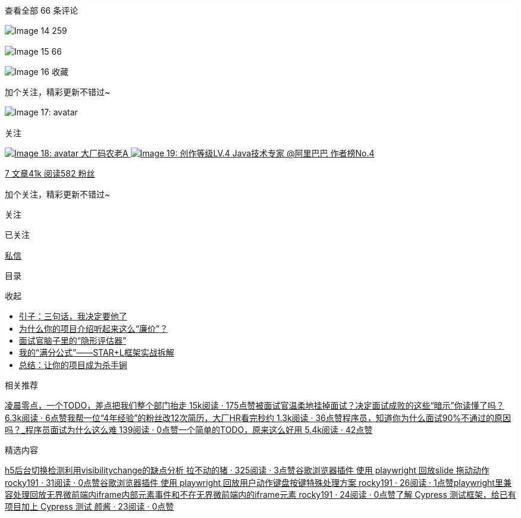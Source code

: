 查看全部 66 条评论 

![Image 14](https://lf-web-assets.juejin.cn/obj/juejin-web/xitu_juejin_web/c12d6646efb2245fa4e88f0e1a9565b7.svg) 259 

![Image 15](https://lf-web-assets.juejin.cn/obj/juejin-web/xitu_juejin_web/336af4d1fafabcca3b770c8ad7a50781.svg) 66 

![Image 16](https://lf-web-assets.juejin.cn/obj/juejin-web/xitu_juejin_web/3d482c7a948bac826e155953b2a28a9e.svg) 收藏 

加个关注，精彩更新不错过~

![Image 17: avatar](https://p26-passport.byteacctimg.com/img/user-avatar/1ea597bee740f10a85fb07146e4a5da6~40x40.awebp)

 关注 

[![Image 18: avatar](https://p26-passport.byteacctimg.com/img/user-avatar/1ea597bee740f10a85fb07146e4a5da6~100x100.awebp) 大厂码农老A ![Image 19: 创作等级LV.4](https://p6-juejin.byteimg.com/tos-cn-i-k3u1fbpfcp/1f4453379f1d416ca00c3619e796d330~tplv-k3u1fbpfcp-jj:0:0:0:0:q75.avis) Java技术专家 @阿里巴巴 作者榜No.4](https://juejin.cn/user/2147803289619047/posts)

[7 文章](https://juejin.cn/user/2147803289619047/posts)[41k 阅读](https://juejin.cn/user/2147803289619047/posts)[582 粉丝](https://juejin.cn/user/2147803289619047/followers)

加个关注，精彩更新不错过~

 关注 

 已关注 

[私信](https://juejin.cn/notification/im?participantId=2147803289619047)

目录

收起

*   [引子：三句话，我决定要他了](https://juejin.cn/post/7546977677472038939#heading-0 "引子：三句话，我决定要他了") 
*   [为什么你的项目介绍听起来这么“廉价”？](https://juejin.cn/post/7546977677472038939#heading-1 "为什么你的项目介绍听起来这么“廉价”？") 
*   [面试官脑子里的“隐形评估器”](https://juejin.cn/post/7546977677472038939#heading-2 "面试官脑子里的“隐形评估器”") 
*   [我的“满分公式”——STAR+L框架实战拆解](https://juejin.cn/post/7546977677472038939#heading-3 "我的“满分公式”——STAR+L框架实战拆解") 
*   [总结：让你的项目成为杀手锏](https://juejin.cn/post/7546977677472038939#heading-4 "总结：让你的项目成为杀手锏") 

相关推荐

[凌晨零点，一个TODO，差点把我们整个部门抬走 15k阅读 · 175点赞](https://juejin.cn/post/7545017768519041039 "凌晨零点，一个TODO，差点把我们整个部门抬走")[被面试官温柔地挂掉面试？决定面试成败的这些“暗示”你读懂了吗？ 6.3k阅读 · 6点赞](https://juejin.cn/post/6844903661752025096 "被面试官温柔地挂掉面试？决定面试成败的这些“暗示”你读懂了吗？")[我帮一位“4年经验”的粉丝改12次简历，大厂HR看完秒约 1.3k阅读 · 36点赞](https://juejin.cn/post/7550229013026455603 "我帮一位“4年经验”的粉丝改12次简历，大厂HR看完秒约")[程序员，知道你为什么面试90%不通过的原因吗？_程序员面试为什么这么难 139阅读 · 0点赞](https://juejin.cn/post/7417842716195209257 "程序员，知道你为什么面试90%不通过的原因吗？_程序员面试为什么这么难")[一个简单的TODO，原来这么好用 5.4k阅读 · 42点赞](https://juejin.cn/post/7276696131113959458 "一个简单的TODO，原来这么好用")

精选内容

[h5后台切换检测利用visibilitychange的缺点分析 拉不动的猪 · 325阅读 · 3点赞](https://juejin.cn/post/7564681385294921737 "h5后台切换检测利用visibilitychange的缺点分析")[谷歌浏览器插件 使用 playwright 回放slide 拖动动作 rocky191 · 31阅读 · 0点赞](https://juejin.cn/post/7564623470798503955 "谷歌浏览器插件 使用 playwright 回放slide 拖动动作")[谷歌浏览器插件 使用 playwright 回放用户动作键盘按键特殊处理方案 rocky191 · 26阅读 · 1点赞](https://juejin.cn/post/7564612370116050987 "谷歌浏览器插件 使用 playwright 回放用户动作键盘按键特殊处理方案")[playwright里兼容处理回放无界微前端内iframe内部元素事件和不在无界微前端内的iframe元素 rocky191 · 24阅读 · 0点赞](https://juejin.cn/post/7564623470798487571 "playwright里兼容处理回放无界微前端内iframe内部元素事件和不在无界微前端内的iframe元素")[了解 Cypress 测试框架，给已有项目加上 Cypress 测试 颜酱 · 23阅读 · 0点赞](https://juejin.cn/post/7564623199858589739 "了解 Cypress 测试框架，给已有项目加上 Cypress 测试")
